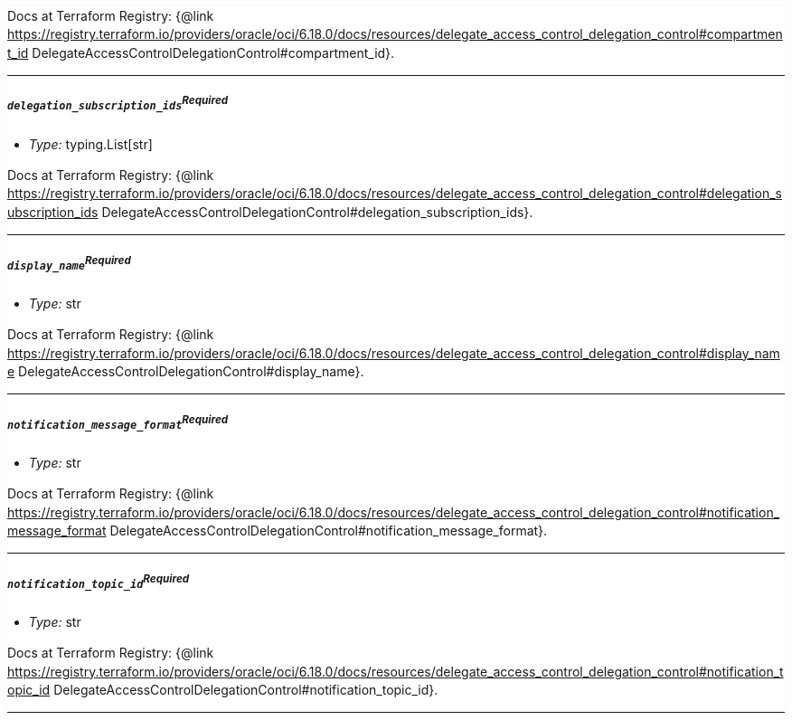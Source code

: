 Docs at Terraform Registry: {@link https://registry.terraform.io/providers/oracle/oci/6.18.0/docs/resources/delegate_access_control_delegation_control#compartment_id DelegateAccessControlDelegationControl#compartment_id}.

---

##### `delegation_subscription_ids`<sup>Required</sup> <a name="delegation_subscription_ids" id="rhizo-co-terraform-provider-oci.delegateAccessControlDelegationControl.DelegateAccessControlDelegationControl.Initializer.parameter.delegationSubscriptionIds"></a>

- *Type:* typing.List[str]

Docs at Terraform Registry: {@link https://registry.terraform.io/providers/oracle/oci/6.18.0/docs/resources/delegate_access_control_delegation_control#delegation_subscription_ids DelegateAccessControlDelegationControl#delegation_subscription_ids}.

---

##### `display_name`<sup>Required</sup> <a name="display_name" id="rhizo-co-terraform-provider-oci.delegateAccessControlDelegationControl.DelegateAccessControlDelegationControl.Initializer.parameter.displayName"></a>

- *Type:* str

Docs at Terraform Registry: {@link https://registry.terraform.io/providers/oracle/oci/6.18.0/docs/resources/delegate_access_control_delegation_control#display_name DelegateAccessControlDelegationControl#display_name}.

---

##### `notification_message_format`<sup>Required</sup> <a name="notification_message_format" id="rhizo-co-terraform-provider-oci.delegateAccessControlDelegationControl.DelegateAccessControlDelegationControl.Initializer.parameter.notificationMessageFormat"></a>

- *Type:* str

Docs at Terraform Registry: {@link https://registry.terraform.io/providers/oracle/oci/6.18.0/docs/resources/delegate_access_control_delegation_control#notification_message_format DelegateAccessControlDelegationControl#notification_message_format}.

---

##### `notification_topic_id`<sup>Required</sup> <a name="notification_topic_id" id="rhizo-co-terraform-provider-oci.delegateAccessControlDelegationControl.DelegateAccessControlDelegationControl.Initializer.parameter.notificationTopicId"></a>

- *Type:* str

Docs at Terraform Registry: {@link https://registry.terraform.io/providers/oracle/oci/6.18.0/docs/resources/delegate_access_control_delegation_control#notification_topic_id DelegateAccessControlDelegationControl#notification_topic_id}.

---